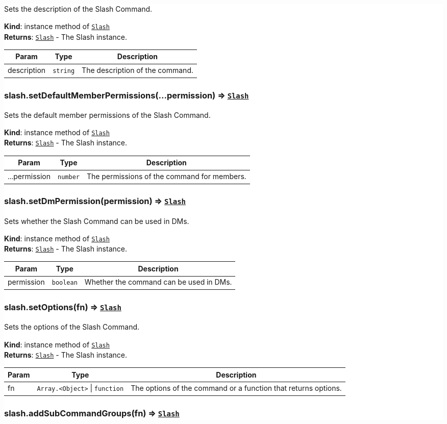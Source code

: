 Sets the description of the Slash Command.

**Kind**: instance method of [<code>Slash</code>](#Slash)  
**Returns**: [<code>Slash</code>](#Slash) - The Slash instance.

| Param       | Type                | Description                     |
| ----------- | ------------------- | ------------------------------- |
| description | <code>string</code> | The description of the command. |

<a name="Slash+setDefaultMemberPermissions"></a>

### slash.setDefaultMemberPermissions(...permission) ⇒ [<code>Slash</code>](#Slash)

Sets the default member permissions of the Slash Command.

**Kind**: instance method of [<code>Slash</code>](#Slash)  
**Returns**: [<code>Slash</code>](#Slash) - The Slash instance.

| Param         | Type                | Description                                 |
| ------------- | ------------------- | ------------------------------------------- |
| ...permission | <code>number</code> | The permissions of the command for members. |

<a name="Slash+setDmPermission"></a>

### slash.setDmPermission(permission) ⇒ [<code>Slash</code>](#Slash)

Sets whether the Slash Command can be used in DMs.

**Kind**: instance method of [<code>Slash</code>](#Slash)  
**Returns**: [<code>Slash</code>](#Slash) - The Slash instance.

| Param      | Type                 | Description                             |
| ---------- | -------------------- | --------------------------------------- |
| permission | <code>boolean</code> | Whether the command can be used in DMs. |

<a name="Slash+setOptions"></a>

### slash.setOptions(fn) ⇒ [<code>Slash</code>](#Slash)

Sets the options of the Slash Command.

**Kind**: instance method of [<code>Slash</code>](#Slash)  
**Returns**: [<code>Slash</code>](#Slash) - The Slash instance.

| Param | Type                                                       | Description                                                    |
| ----- | ---------------------------------------------------------- | -------------------------------------------------------------- |
| fn    | <code>Array.&lt;Object&gt;</code> \| <code>function</code> | The options of the command or a function that returns options. |

<a name="Slash+addSubCommandGroups"></a>

### slash.addSubCommandGroups(fn) ⇒ [<code>Slash</code>](#Slash)
